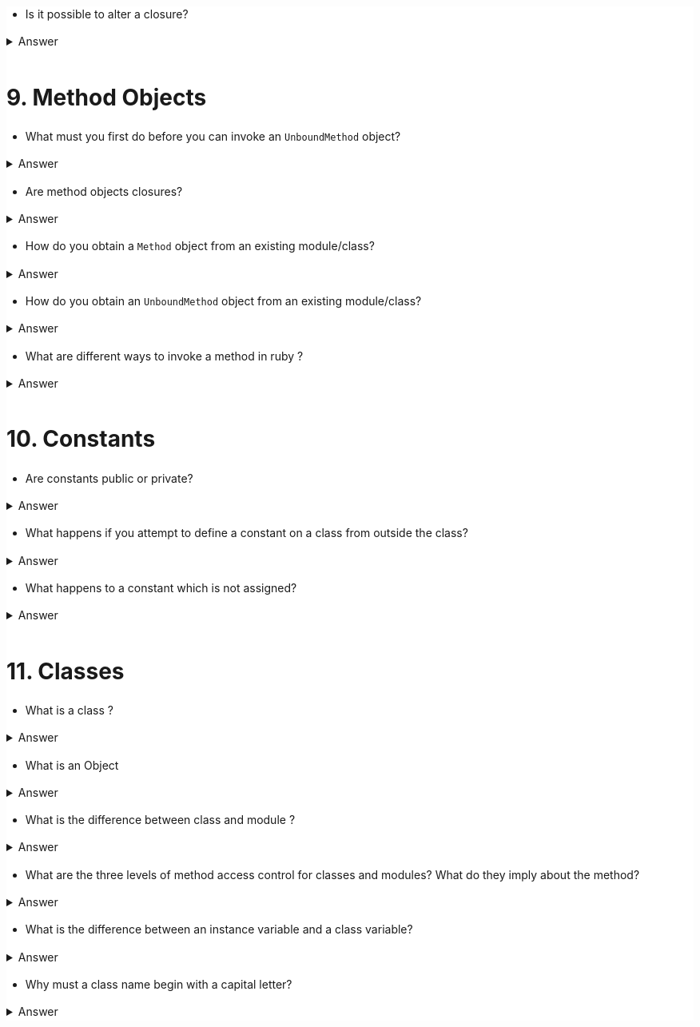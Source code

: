 - Is it possible to alter a closure?  
<details><summary>Answer</summary></details>

# 9. Method Objects

- What must you first do before you can invoke an `UnboundMethod` object?  
<details><summary>Answer</summary></details>

- Are method objects closures?  
<details><summary>Answer</summary></details>

- How do you obtain a `Method` object from an existing module/class?  
<details><summary>Answer</summary></details>

- How do you obtain an `UnboundMethod` object from an existing module/class?  
<details><summary>Answer</summary></details>

- What are different ways to invoke a method in ruby ?
<details><summary>Answer</summary></details>

# 10. Constants

- Are constants public or private?  
<details><summary>Answer</summary></details>

- What happens if you attempt to define a constant on a class from outside the class?  
<details><summary>Answer</summary></details>

- What happens to a constant which is not assigned?  
<details><summary>Answer</summary></details>

# 11. Classes

- What is a class ?

<details><summary>Answer</summary></details>

- What is an Object

<details><summary>Answer</summary></details>

- What is the difference between class and module ?

<details><summary>Answer</summary></details>

- What are the three levels of method access control for classes and modules? What do they imply about the method?

<details><summary>Answer</summary></details>


- What is the difference between an instance variable and a class variable?  
<details><summary>Answer</summary></details>

- Why must a class name begin with a capital letter?  
<details><summary>Answer</summary></details>
